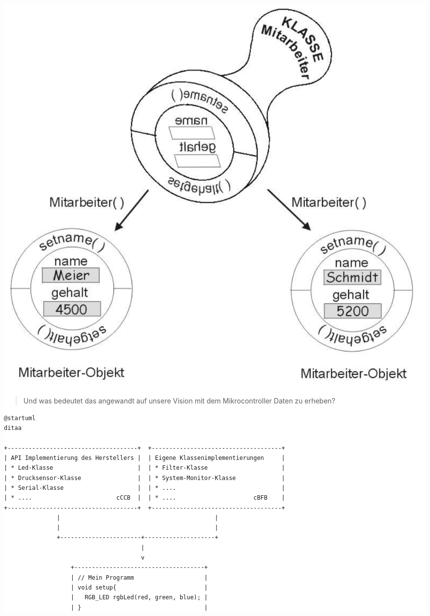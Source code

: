 ![Prinzipdarstellung](images/06_OOPII/KlasseObjektBeispiel.png "Von Binz - Own Creation, CC BY-SA 4.0, https://commons.wikimedia.org/w/index.php?curid=62707688 ")

> Und was bedeutet das angewandt auf unsere Vision mit dem Mikrocontroller Daten zu erheben?

```text @plantUML.png
@startuml
ditaa

+-------------------------------------+  +-------------------------------------+
| API Implementierung des Herstellers |  | Eigene Klassenimplementierungen     |
| * Led-Klasse                        |  | * Filter-Klasse                     |
| * Drucksensor-Klasse                |  | * System-Monitor-Klasse             |
| * Serial-Klasse                     |  | * ....                              |
| * ....                        cCCB  |  | * ....                      cBFB    |
+-------------------------------------+  +-------------------------------------+
               |                                            |
               |                                            |
               +-----------------------+--------------------+
                                       |
                                       v
                   +-------------------------------------+
                   | // Mein Programm                    |
                   | void setup{                         |
                   |   RGB_LED rgbLed(red, green, blue); |
                   | }                                   |
```